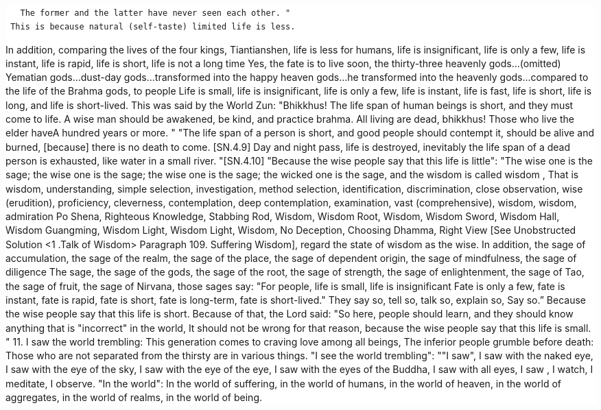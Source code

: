        The former and the latter have never seen each other. "
     This is because natural (self-taste) limited life is less.
In addition, comparing the lives of the four kings, Tiantianshen, life is less for humans, life is insignificant, life is only a few, life is instant, life is rapid, life is short, life is not a long time Yes, the fate is to live soon, the thirty-three heavenly gods...(omitted) Yematian gods...dust-day gods...transformed into the happy heaven gods...he transformed into the heavenly gods...compared to the life of the Brahma gods, to people Life is small, life is insignificant, life is only a few, life is instant, life is fast, life is short, life is long, and life is short-lived.
     This was said by the World Zun:
     "Bhikkhus! The life span of human beings is short, and they must come to life. A wise man should be awakened, be kind, and practice brahma. All living are dead, bhikkhus! Those who live the elder haveA hundred years or more. "
     "The life span of a person is short, and good people should contempt it,
       should be alive and burned, [because] there is no death to come. [SN.4.9]
       Day and night pass, life is destroyed,
       inevitably the life span of a dead person is exhausted, like water in a small river. "[SN.4.10]
"Because the wise people say that this life is little": "The wise one is the sage; the wise one is the sage; the wise one is the sage; the wicked one is the sage, and the wisdom is called wisdom , That is wisdom, understanding, simple selection, investigation, method selection, identification, discrimination, close observation, wise (erudition), proficiency, cleverness, contemplation, deep contemplation, examination, vast (comprehensive), wisdom, wisdom, admiration Po Shena, Righteous Knowledge, Stabbing Rod, Wisdom, Wisdom Root, Wisdom, Wisdom Sword, Wisdom Hall, Wisdom Guangming, Wisdom Light, Wisdom Light, Wisdom, No Deception, Choosing Dhamma, Right View [See Unobstructed Solution <1 .Talk of Wisdom> Paragraph 109. Suffering Wisdom], regard the state of wisdom as the wise. In addition, the sage of accumulation, the sage of the realm, the sage of the place, the sage of dependent origin, the sage of mindfulness, the sage of diligence The sage, the sage of the gods, the sage of the root, the sage of strength, the sage of enlightenment, the sage of Tao, the sage of fruit, the sage of Nirvana, those sages say: "For people, life is small, life is insignificant Fate is only a few, fate is instant, fate is rapid, fate is short, fate is long-term, fate is short-lived." They say so, tell so, talk so, explain so, Say so.” Because the wise people say that this life is short.
     Because of that, the Lord said:
    "So here, people should learn, and they should know anything that is "incorrect" in the world,
       It should not be wrong for that reason, because the wise people say that this life is small. "
    11. I saw the world trembling: This generation comes to craving love among all beings,
       The inferior people grumble before death: Those who are not separated from the thirsty are in various things.
"I see the world trembling": ""I saw", I saw with the naked eye, I saw with the eye of the sky, I saw with the eye of the eye, I saw with the eyes of the Buddha, I saw with all eyes, I saw , I watch, I meditate, I observe. "In the world": In the world of suffering, in the world of humans, in the world of heaven, in the world of aggregates, in the world of realms, in the world of being.
